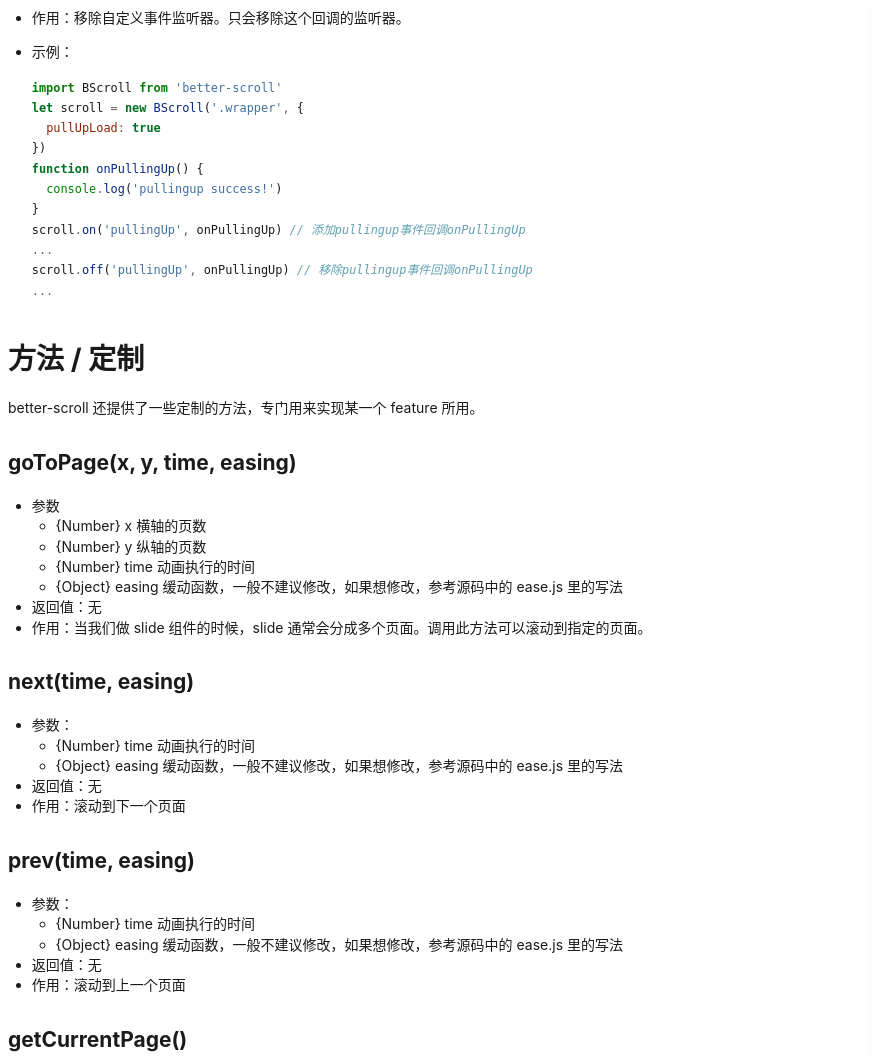 - 作用：移除自定义事件监听器。只会移除这个回调的监听器。

- 示例：

  ```javascript
  import BScroll from 'better-scroll'
  let scroll = new BScroll('.wrapper', {
    pullUpLoad: true
  })
  function onPullingUp() {
    console.log('pullingup success!')
  }
  scroll.on('pullingUp', onPullingUp) // 添加pullingup事件回调onPullingUp
  ...
  scroll.off('pullingUp', onPullingUp) // 移除pullingup事件回调onPullingUp
  ...
  ```



# 方法 / 定制

better-scroll 还提供了一些定制的方法，专门用来实现某一个 feature 所用。

## goToPage(x, y, time, easing)

- 参数
  - {Number} x 横轴的页数
  - {Number} y 纵轴的页数
  - {Number} time 动画执行的时间
  - {Object} easing 缓动函数，一般不建议修改，如果想修改，参考源码中的 ease.js 里的写法
- 返回值：无
- 作用：当我们做 slide 组件的时候，slide 通常会分成多个页面。调用此方法可以滚动到指定的页面。

## next(time, easing)

- 参数：
  - {Number} time 动画执行的时间
  - {Object} easing 缓动函数，一般不建议修改，如果想修改，参考源码中的 ease.js 里的写法
- 返回值：无
- 作用：滚动到下一个页面

## prev(time, easing)

- 参数：
  - {Number} time 动画执行的时间
  - {Object} easing 缓动函数，一般不建议修改，如果想修改，参考源码中的 ease.js 里的写法
- 返回值：无
- 作用：滚动到上一个页面

## getCurrentPage()
